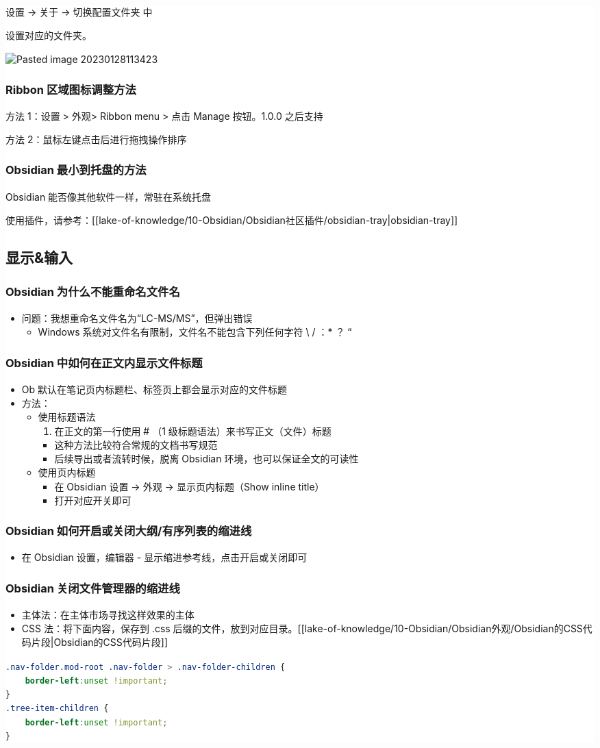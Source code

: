 设置 -> 关于 -> 切换配置文件夹 中

设置对应的文件夹。

![Pasted image 20230128113423](https://cdn.pkmer.cn/images/4f8264f25e0f7ed4fdd4db023aaf6065_MD5.png!pkmer)

### Ribbon 区域图标调整方法

方法 1：设置 > 外观> Ribbon menu > 点击 Manage 按钮。1.0.0 之后支持

方法 2：鼠标左键点击后进行拖拽操作排序

### Obsidian 最小到托盘的方法

Obsidian 能否像其他软件一样，常驻在系统托盘

使用插件，请参考：[[lake-of-knowledge/10-Obsidian/Obsidian社区插件/obsidian-tray\|obsidian-tray]]

## 显示&输入

### Obsidian 为什么不能重命名文件名

- 问题：我想重命名文件名为“LC-MS/MS”，但弹出错误
	- Windows 系统对文件名有限制，文件名不能包含下列任何字符 \ / ：* ？ “

### Obsidian 中如何在正文内显示文件标题

- Ob 默认在笔记页内标题栏、标签页上都会显示对应的文件标题
- 方法：
	- 使用标题语法
		1. 在正文的第一行使用 # （1 级标题语法）来书写正文（文件）标题
		- 这种方法比较符合常规的文档书写规范
		- 后续导出或者流转时候，脱离 Obsidian 环境，也可以保证全文的可读性
	- 使用页内标题
		- 在 Obsidian 设置 -> 外观 -> 显示页内标题（Show inline title）
		- 打开对应开关即可

### Obsidian 如何开启或关闭大纲/有序列表的缩进线

- 在 Obsidian 设置，编辑器 - 显示缩进参考线，点击开启或关闭即可

### Obsidian 关闭文件管理器的缩进线

- 主体法：在主体市场寻找这样效果的主体
- CSS 法：将下面内容，保存到 .css 后缀的文件，放到对应目录。[[lake-of-knowledge/10-Obsidian/Obsidian外观/Obsidian的CSS代码片段\|Obsidian的CSS代码片段]]

```CSS
.nav-folder.mod-root .nav-folder > .nav-folder-children {
	border-left:unset !important;
}
.tree-item-children {
	border-left:unset !important;
}
```
